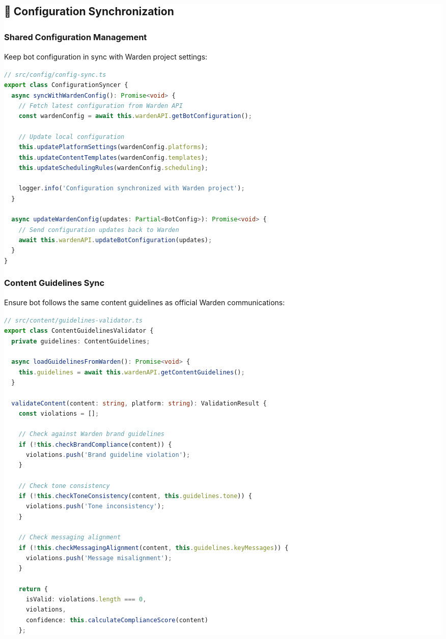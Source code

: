 ## 🔧 Configuration Synchronization

### Shared Configuration Management

Keep bot configuration in sync with Warden project settings:

```typescript
// src/config/config-sync.ts
export class ConfigurationSyncer {
  async syncWithWardenConfig(): Promise<void> {
    // Fetch latest configuration from Warden API
    const wardenConfig = await this.wardenAPI.getBotConfiguration();
    
    // Update local configuration
    this.updatePlatformSettings(wardenConfig.platforms);
    this.updateContentTemplates(wardenConfig.templates);
    this.updateSchedulingRules(wardenConfig.scheduling);
    
    logger.info('Configuration synchronized with Warden project');
  }
  
  async updateWardenConfig(updates: Partial<BotConfig>): Promise<void> {
    // Send configuration updates back to Warden
    await this.wardenAPI.updateBotConfiguration(updates);
  }
}
```

### Content Guidelines Sync

Ensure bot follows the same content guidelines as official Warden communications:

```typescript
// src/content/guidelines-validator.ts
export class ContentGuidelinesValidator {
  private guidelines: ContentGuidelines;
  
  async loadGuidelinesFromWarden(): Promise<void> {
    this.guidelines = await this.wardenAPI.getContentGuidelines();
  }
  
  validateContent(content: string, platform: string): ValidationResult {
    const violations = [];
    
    // Check against Warden brand guidelines
    if (!this.checkBrandCompliance(content)) {
      violations.push('Brand guideline violation');
    }
    
    // Check tone consistency
    if (!this.checkToneConsistency(content, this.guidelines.tone)) {
      violations.push('Tone inconsistency');
    }
    
    // Check messaging alignment
    if (!this.checkMessagingAlignment(content, this.guidelines.keyMessages)) {
      violations.push('Message misalignment');
    }
    
    return {
      isValid: violations.length === 0,
      violations,
      confidence: this.calculateComplianceScore(content)
    };
```